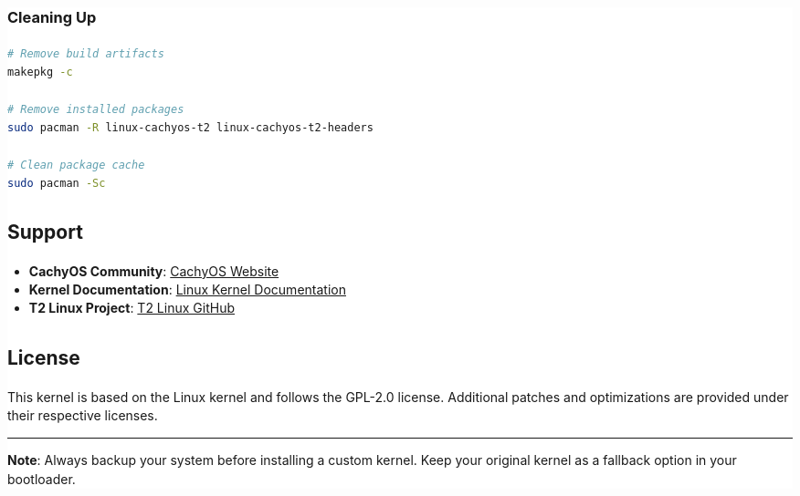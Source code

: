 ### Cleaning Up

```bash
# Remove build artifacts
makepkg -c

# Remove installed packages
sudo pacman -R linux-cachyos-t2 linux-cachyos-t2-headers

# Clean package cache
sudo pacman -Sc
```

## Support

- **CachyOS Community**: [CachyOS Website](https://cachyos.org)
- **Kernel Documentation**: [Linux Kernel Documentation](https://www.kernel.org/doc/)
- **T2 Linux Project**: [T2 Linux GitHub](https://github.com/t2linux/linux-t2-patches)

## License

This kernel is based on the Linux kernel and follows the GPL-2.0 license. Additional patches and optimizations are provided under their respective licenses.

---

**Note**: Always backup your system before installing a custom kernel. Keep your original kernel as a fallback option in your bootloader.
